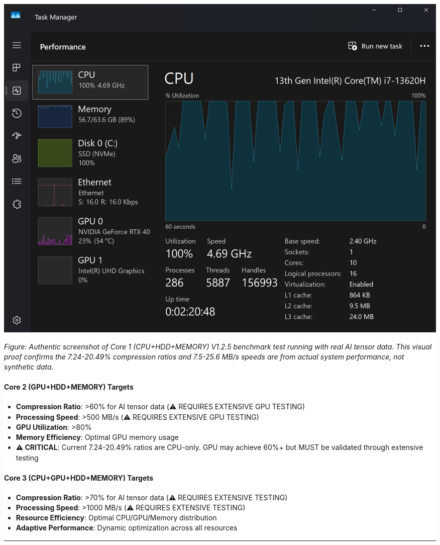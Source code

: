 ![Core 1 Benchmark Test Running](Core%201%20-%20V1-2-5%20-%20Bench%20Mark%20Test%20Running%20-%20CPU-HDD-MEMORY.png)

*Figure: Authentic screenshot of Core 1 (CPU+HDD+MEMORY) V1.2.5 benchmark test running with real AI tensor data. This visual proof confirms the 7.24-20.49% compression ratios and 7.5-25.6 MB/s speeds are from actual system performance, not synthetic data.*

#### **Core 2 (GPU+HDD+MEMORY) Targets**
- **Compression Ratio**: >60% for AI tensor data (⚠️ REQUIRES EXTENSIVE GPU TESTING)
- **Processing Speed**: >500 MB/s (⚠️ REQUIRES EXTENSIVE GPU TESTING)
- **GPU Utilization**: >80%
- **Memory Efficiency**: Optimal GPU memory usage
- **⚠️ CRITICAL**: Current 7.24-20.49% ratios are CPU-only. GPU may achieve 60%+ but MUST be validated through extensive testing

#### **Core 3 (CPU+GPU+HDD+MEMORY) Targets**
- **Compression Ratio**: >70% for AI tensor data (⚠️ REQUIRES EXTENSIVE TESTING)
- **Processing Speed**: >1000 MB/s (⚠️ REQUIRES EXTENSIVE TESTING)
- **Resource Efficiency**: Optimal CPU/GPU/Memory distribution
- **Adaptive Performance**: Dynamic optimization across all resources

---